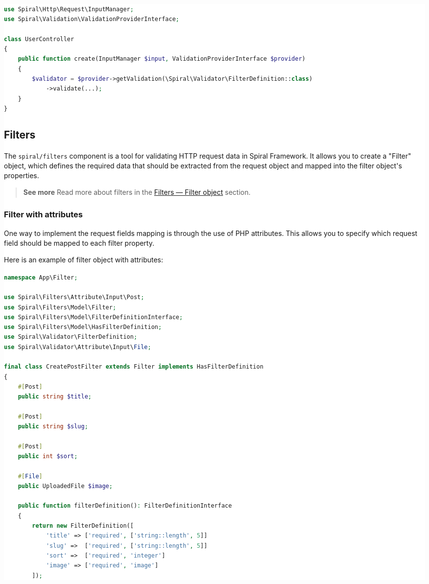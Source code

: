 ```php
use Spiral\Http\Request\InputManager;
use Spiral\Validation\ValidationProviderInterface;

class UserController
{
    public function create(InputManager $input, ValidationProviderInterface $provider)
    {
        $validator = $provider->getValidation(\Spiral\Validator\FilterDefinition::class)
            ->validate(...);
    }
}
```

## Filters

The `spiral/filters` component is a tool for validating HTTP request data in Spiral Framework. It allows you to create 
a "Filter" object, which defines the required data that should be extracted from the request object and mapped into the 
filter object's properties.

> **See more**
> Read more about filters in the [Filters — Filter object](../filters/filter.md) section.

### Filter with attributes

One way to implement the request fields mapping is through the use of PHP attributes. This allows you to specify which
request field should be mapped to each filter property.

Here is an example of filter object with attributes:

```php
namespace App\Filter;

use Spiral\Filters\Attribute\Input\Post;
use Spiral\Filters\Model\Filter;
use Spiral\Filters\Model\FilterDefinitionInterface;
use Spiral\Filters\Model\HasFilterDefinition;
use Spiral\Validator\FilterDefinition;
use Spiral\Validator\Attribute\Input\File;

final class CreatePostFilter extends Filter implements HasFilterDefinition
{
    #[Post]
    public string $title;

    #[Post]
    public string $slug;

    #[Post]
    public int $sort;

    #[File]
    public UploadedFile $image;

    public function filterDefinition(): FilterDefinitionInterface
    {
        return new FilterDefinition([
            'title' => ['required', ['string::length', 5]]
            'slug' =>  ['required', ['string::length', 5]]
            'sort' =>  ['required', 'integer']
            'image' => ['required', 'image']
        ]);
```
